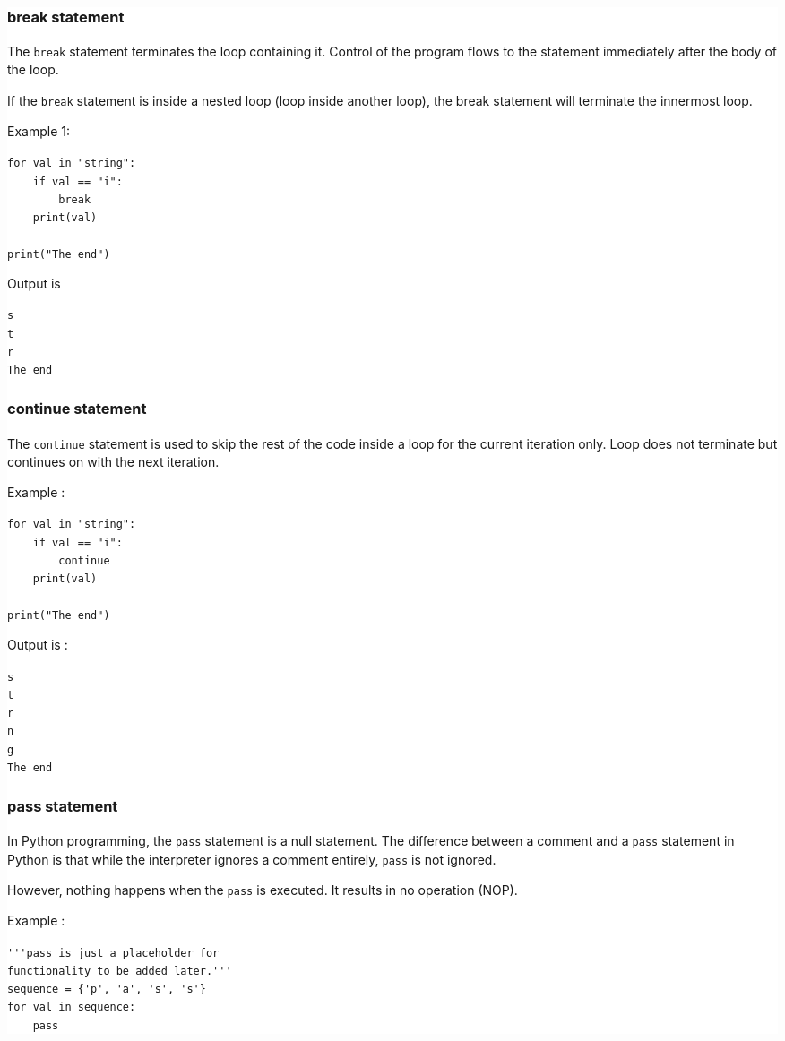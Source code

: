 ### break statement

The `break` statement terminates the loop containing it. Control of the program flows to the statement immediately after the body of the loop.

If the `break` statement is inside a nested loop (loop inside another loop), the break statement will terminate the innermost loop.

Example 1:

    for val in "string":
        if val == "i":
            break
        print(val)

    print("The end")

Output is 

    s
    t
    r
    The end

### continue statement

The `continue` statement is used to skip the rest of the code inside a loop for the current iteration only. Loop does not terminate but continues on with the next iteration.

Example :

    for val in "string":
        if val == "i":
            continue
        print(val)

    print("The end")

Output is :

    s
    t
    r
    n
    g
    The end

### pass statement

In Python programming, the `pass` statement is a null statement. The difference between a comment and a `pass` statement in Python is that while the interpreter ignores a comment entirely, `pass` is not ignored.

However, nothing happens when the `pass` is executed. It results in no operation (NOP).

Example :

    '''pass is just a placeholder for
    functionality to be added later.'''
    sequence = {'p', 'a', 's', 's'}
    for val in sequence:
        pass
